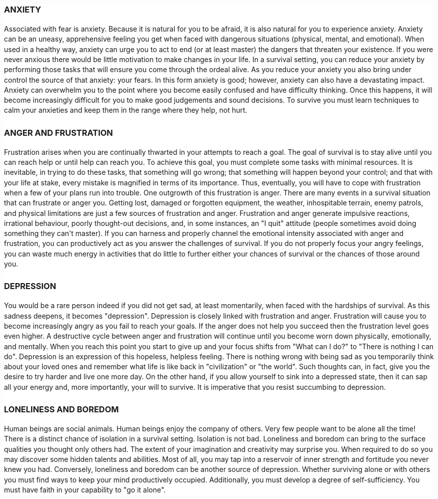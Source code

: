### ANXIETY

Associated with fear is anxiety. Because it is natural for you to be afraid, it is also natural for you to experience anxiety. Anxiety can be an uneasy, apprehensive feeling you get when faced with dangerous situations (physical, mental, and emotional). When used in a healthy way, anxiety can urge you to act to end (or at least master) the dangers that threaten your existence. If you were never anxious there would be little motivation to make changes in your life. In a survival setting, you can reduce your anxiety by performing those tasks that will ensure you come through the ordeal alive. As you reduce your anxiety you also bring under control the source of that anxiety: your fears. In this form anxiety is good; however, anxiety can also have a devastating impact. Anxiety can overwhelm you to the point where you become easily confused and have difficulty thinking. Once this happens, it will become increasingly difficult for you to make good judgements and sound decisions. To survive you must learn techniques to calm your anxieties and keep them in the range where they help, not hurt.

### ANGER AND FRUSTRATION

Frustration arises when you are continually thwarted in your attempts to reach a goal. The goal of survival is to stay alive until you can reach help or until help can reach you. To achieve this goal, you must complete some tasks with minimal resources. It is inevitable, in trying to do these tasks, that something will go wrong; that something will happen beyond your control; and that with your life at stake, every mistake is magnified in terms of its importance. Thus, eventually, you will have to cope with frustration when a few of your plans run into trouble. One outgrowth of this frustration is anger. There are many events in a survival situation that can frustrate or anger you. Getting lost, damaged or forgotten equipment, the weather, inhospitable terrain, enemy patrols, and physical limitations are just a few sources of frustration and anger. Frustration and anger generate impulsive reactions, irrational behaviour, poorly thought-out decisions, and, in some instances, an "I quit" attitude (people sometimes avoid doing something they can't master). If you can harness and properly channel the emotional intensity associated with anger and frustration, you can productively act as you answer the challenges of survival. If you do not properly focus your angry feelings, you can waste much energy in activities that do little to further either your chances of survival or the chances of those around you.

### DEPRESSION

You would be a rare person indeed if you did not get sad, at least momentarily, when faced with the hardships of survival. As this sadness deepens, it becomes "depression". Depression is closely linked with frustration and anger. Frustration will cause you to become increasingly angry as you fail to reach your goals. If the anger does not help you succeed then the frustration level goes even higher. A destructive cycle between anger and frustration will continue until you become worn down physically, emotionally, and mentally. When you reach this point you start to give up and your focus shifts from "What can I do?" to "There is nothing I can do". Depression is an expression of this hopeless, helpless feeling. There is nothing wrong with being sad as you temporarily think about your loved ones and remember what life is like back in "civilization" or "the world". Such thoughts can, in fact, give you the desire to try harder and live one more day. On the other hand, if you allow yourself to sink into a depressed state, then it can sap all your energy and, more importantly, your will to survive. It is imperative that you resist succumbing to depression.

### LONELINESS AND BOREDOM

Human beings are social animals. Human beings enjoy the company of others. Very few people want to be alone all the time! There is a distinct chance of isolation in a survival setting. Isolation is not bad. Loneliness and boredom can bring to the surface qualities you thought only others had. The extent of your imagination and creativity may surprise you. When required to do so you may discover some hidden talents and abilities. Most of all, you may tap into a reservoir of inner strength and fortitude you never knew you had. Conversely, loneliness and boredom can be another source of depression. Whether surviving alone or with others you must find ways to keep your mind productively occupied. Additionally, you must develop a degree of self-sufficiency. You must have faith in your capability to "go it alone".
